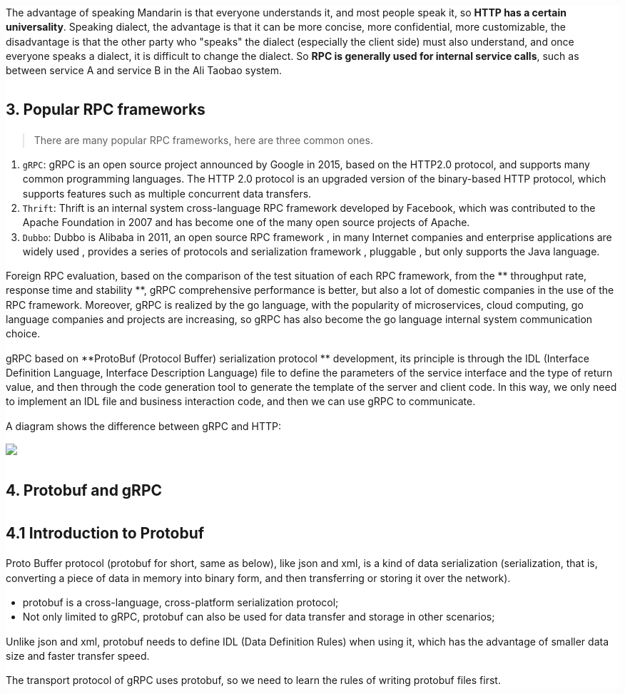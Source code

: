 The advantage of speaking Mandarin is that everyone understands it, and most people speak it, so **HTTP has a certain universality**. Speaking dialect, the advantage is that it can be more concise, more confidential, more customizable, the disadvantage is that the other party who "speaks" the dialect (especially the client side) must also understand, and once everyone speaks a dialect, it is difficult to change the dialect. So **RPC is generally used for internal service calls**, such as between service A and service B in the Ali Taobao system.

## 3. Popular RPC frameworks

> There are many popular RPC frameworks, here are three common ones.

1. `gRPC`: gRPC is an open source project announced by Google in 2015, based on the HTTP2.0 protocol, and supports many common programming languages. The HTTP 2.0 protocol is an upgraded version of the binary-based HTTP protocol, which supports features such as multiple concurrent data transfers.
2. `Thrift`: Thrift is an internal system cross-language RPC framework developed by Facebook, which was contributed to the Apache Foundation in 2007 and has become one of the many open source projects of Apache.
3. `Dubbo`: Dubbo is Alibaba in 2011, an open source RPC framework , in many Internet companies and enterprise applications are widely used , provides a series of protocols and serialization framework , pluggable , but only supports the Java language.

Foreign RPC evaluation, based on the comparison of the test situation of each RPC framework, from the ** throughput rate, response time and stability **, gRPC comprehensive performance is better, but also a lot of domestic companies in the use of the RPC framework. Moreover, gRPC is realized by the go language, with the popularity of microservices, cloud computing, go language companies and projects are increasing, so gRPC has also become the go language internal system communication choice.

gRPC based on **ProtoBuf (Protocol Buffer) serialization protocol ** development, its principle is through the IDL (Interface Definition Language, Interface Description Language) file to define the parameters of the service interface and the type of return value, and then through the code generation tool to generate the template of the server and client code. In this way, we only need to implement an IDL file and business interaction code, and then we can use gRPC to communicate.

A diagram shows the difference between gRPC and HTTP:

![](https://raw.githubusercontent.com/zqwuming/blogimage/img/img/83fe824f83ee4fdea8e7c3446728510f%7Etplv-k3u1fbpfcp-zoom-in-crop-mark%3A1512%3A0%3A0%3A0.awebp)

## 4. Protobuf and gRPC

## 4.1 Introduction to Protobuf

Proto Buffer protocol (protobuf for short, same as below), like json and xml, is a kind of data serialization (serialization, that is, converting a piece of data in memory into binary form, and then transferring or storing it over the network).

* protobuf is a cross-language, cross-platform serialization protocol;
* Not only limited to gRPC, protobuf can also be used for data transfer and storage in other scenarios;

Unlike json and xml, protobuf needs to define IDL (Data Definition Rules) when using it, which has the advantage of smaller data size and faster transfer speed.

The transport protocol of gRPC uses protobuf, so we need to learn the rules of writing protobuf files first.
